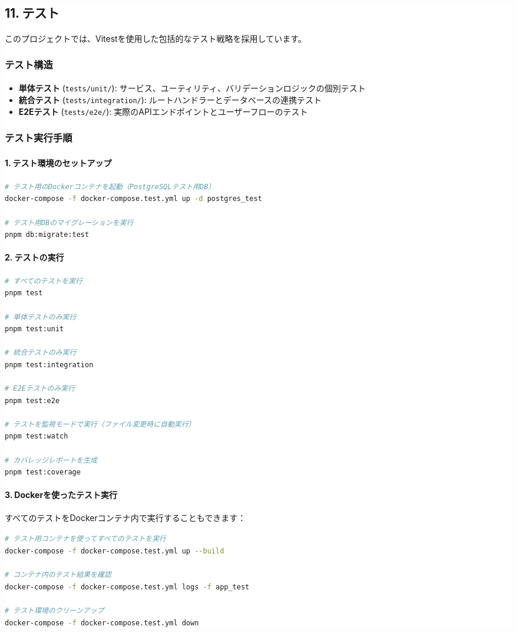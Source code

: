 ## 11. テスト

このプロジェクトでは、Vitestを使用した包括的なテスト戦略を採用しています。

### テスト構造

- **単体テスト** (`tests/unit/`): サービス、ユーティリティ、バリデーションロジックの個別テスト
- **統合テスト** (`tests/integration/`): ルートハンドラーとデータベースの連携テスト
- **E2Eテスト** (`tests/e2e/`): 実際のAPIエンドポイントとユーザーフローのテスト

### テスト実行手順

#### 1. テスト環境のセットアップ

```bash
# テスト用のDockerコンテナを起動（PostgreSQLテスト用DB）
docker-compose -f docker-compose.test.yml up -d postgres_test

# テスト用DBのマイグレーションを実行
pnpm db:migrate:test
```

#### 2. テストの実行

```bash
# すべてのテストを実行
pnpm test

# 単体テストのみ実行
pnpm test:unit

# 統合テストのみ実行
pnpm test:integration

# E2Eテストのみ実行
pnpm test:e2e

# テストを監視モードで実行（ファイル変更時に自動実行）
pnpm test:watch

# カバレッジレポートを生成
pnpm test:coverage
```

#### 3. Dockerを使ったテスト実行

すべてのテストをDockerコンテナ内で実行することもできます：

```bash
# テスト用コンテナを使ってすべてのテストを実行
docker-compose -f docker-compose.test.yml up --build

# コンテナ内のテスト結果を確認
docker-compose -f docker-compose.test.yml logs -f app_test

# テスト環境のクリーンアップ
docker-compose -f docker-compose.test.yml down
```
